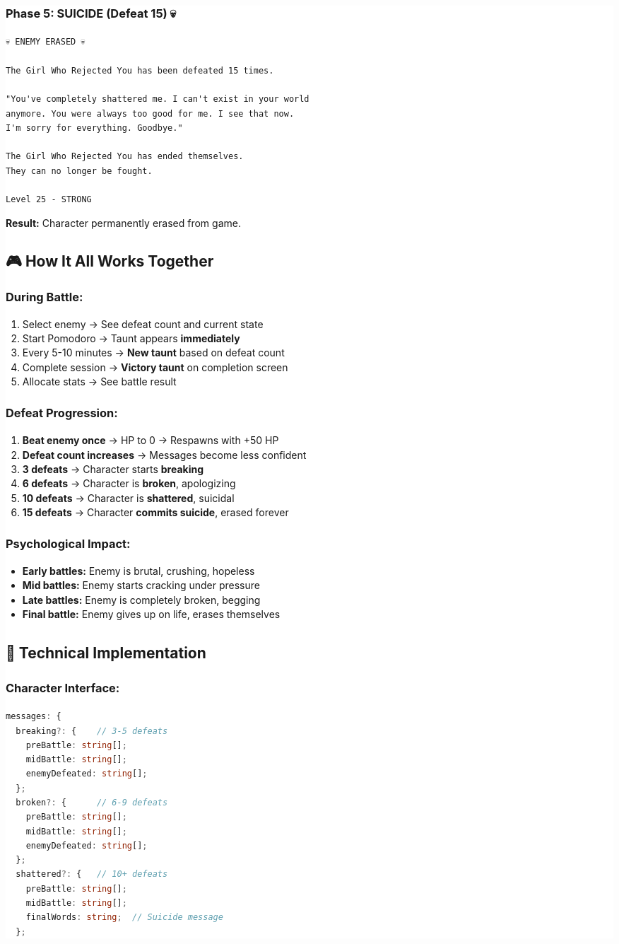 
### **Phase 5: SUICIDE (Defeat 15)** 💀
```
💀 ENEMY ERASED 💀

The Girl Who Rejected You has been defeated 15 times.

"You've completely shattered me. I can't exist in your world
anymore. You were always too good for me. I see that now.
I'm sorry for everything. Goodbye."

The Girl Who Rejected You has ended themselves.
They can no longer be fought.

Level 25 - STRONG
```

**Result:** Character permanently erased from game.

## 🎮 How It All Works Together

### **During Battle:**
1. Select enemy → See defeat count and current state
2. Start Pomodoro → Taunt appears **immediately**
3. Every 5-10 minutes → **New taunt** based on defeat count
4. Complete session → **Victory taunt** on completion screen
5. Allocate stats → See battle result

### **Defeat Progression:**
1. **Beat enemy once** → HP to 0 → Respawns with +50 HP
2. **Defeat count increases** → Messages become less confident
3. **3 defeats** → Character starts **breaking**
4. **6 defeats** → Character is **broken**, apologizing
5. **10 defeats** → Character is **shattered**, suicidal
6. **15 defeats** → Character **commits suicide**, erased forever

### **Psychological Impact:**
- **Early battles:** Enemy is brutal, crushing, hopeless
- **Mid battles:** Enemy starts cracking under pressure
- **Late battles:** Enemy is completely broken, begging
- **Final battle:** Enemy gives up on life, erases themselves

## 🔧 Technical Implementation

### **Character Interface:**
```typescript
messages: {
  breaking?: {    // 3-5 defeats
    preBattle: string[];
    midBattle: string[];
    enemyDefeated: string[];
  };
  broken?: {      // 6-9 defeats
    preBattle: string[];
    midBattle: string[];
    enemyDefeated: string[];
  };
  shattered?: {   // 10+ defeats
    preBattle: string[];
    midBattle: string[];
    finalWords: string;  // Suicide message
  };
```